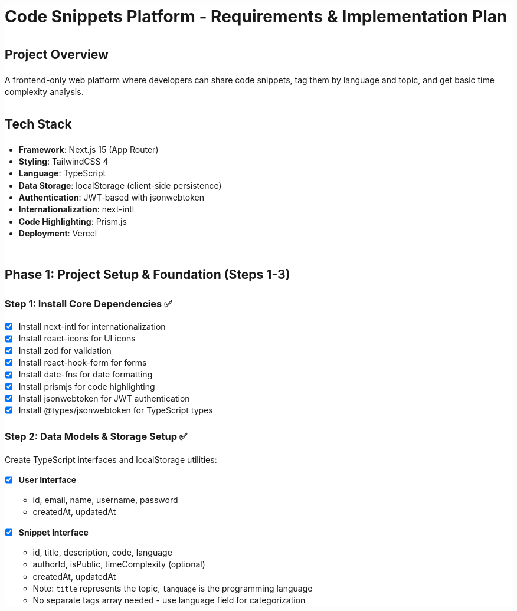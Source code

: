 # Code Snippets Platform - Requirements & Implementation Plan

## Project Overview

A frontend-only web platform where developers can share code snippets, tag them by language and topic, and get basic time complexity analysis.

## Tech Stack

- **Framework**: Next.js 15 (App Router)
- **Styling**: TailwindCSS 4
- **Language**: TypeScript
- **Data Storage**: localStorage (client-side persistence)
- **Authentication**: JWT-based with jsonwebtoken
- **Internationalization**: next-intl
- **Code Highlighting**: Prism.js
- **Deployment**: Vercel

---

## Phase 1: Project Setup & Foundation (Steps 1-3)

### Step 1: Install Core Dependencies ✅

- [x] Install next-intl for internationalization
- [x] Install react-icons for UI icons
- [x] Install zod for validation
- [x] Install react-hook-form for forms
- [x] Install date-fns for date formatting
- [x] Install prismjs for code highlighting
- [x] Install jsonwebtoken for JWT authentication
- [x] Install @types/jsonwebtoken for TypeScript types

### Step 2: Data Models & Storage Setup ✅

Create TypeScript interfaces and localStorage utilities:

- [x] **User Interface**

  - id, email, name, username, password
  - createdAt, updatedAt

- [x] **Snippet Interface**

  - id, title, description, code, language
  - authorId, isPublic, timeComplexity (optional)
  - createdAt, updatedAt
  - Note: `title` represents the topic, `language` is the programming language
  - No separate tags array needed - use language field for categorization
